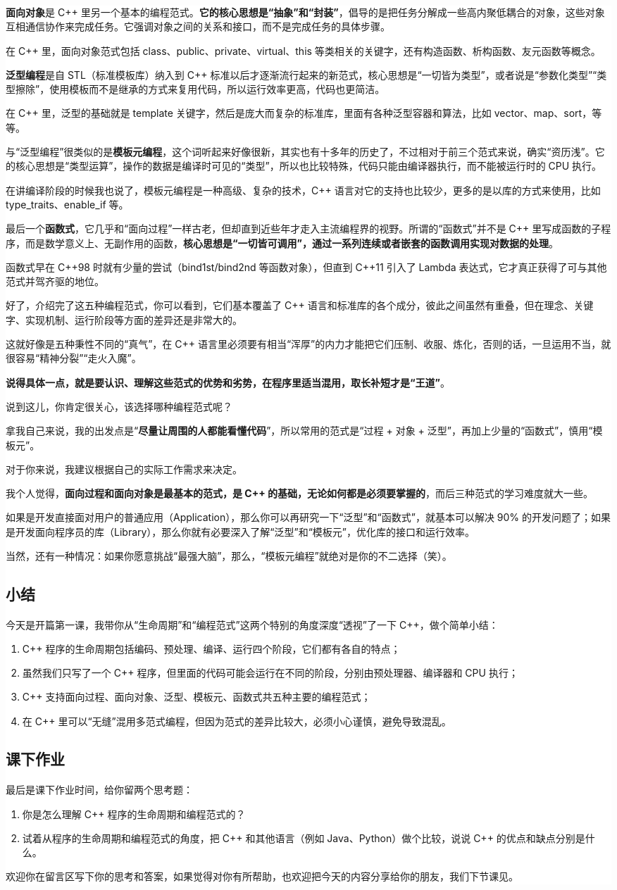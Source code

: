 **面向对象**是 C++ 里另一个基本的编程范式。**它的核心思想是“抽象”和“封装”**，倡导的是把任务分解成一些高内聚低耦合的对象，这些对象互相通信协作来完成任务。它强调对象之间的关系和接口，而不是完成任务的具体步骤。

在 C++ 里，面向对象范式包括 class、public、private、virtual、this 等类相关的关键字，还有构造函数、析构函数、友元函数等概念。

**泛型编程**是自 STL（标准模板库）纳入到 C++ 标准以后才逐渐流行起来的新范式，核心思想是“一切皆为类型”，或者说是“参数化类型”“类型擦除”，使用模板而不是继承的方式来复用代码，所以运行效率更高，代码也更简洁。

在 C++ 里，泛型的基础就是 template 关键字，然后是庞大而复杂的标准库，里面有各种泛型容器和算法，比如 vector、map、sort，等等。

与“泛型编程”很类似的是**模板元编程**，这个词听起来好像很新，其实也有十多年的历史了，不过相对于前三个范式来说，确实“资历浅”。它的核心思想是“类型运算”，操作的数据是编译时可见的“类型”，所以也比较特殊，代码只能由编译器执行，而不能被运行时的 CPU 执行。

在讲编译阶段的时候我也说了，模板元编程是一种高级、复杂的技术，C++ 语言对它的支持也比较少，更多的是以库的方式来使用，比如 type_traits、enable_if 等。

最后一个**函数式**，它几乎和“面向过程”一样古老，但却直到近些年才走入主流编程界的视野。所谓的“函数式”并不是 C++ 里写成函数的子程序，而是数学意义上、无副作用的函数，**核心思想是“一切皆可调用”，通过一系列连续或者嵌套的函数调用实现对数据的处理**。

函数式早在 C++98 时就有少量的尝试（bind1st/bind2nd 等函数对象），但直到 C++11 引入了 Lambda 表达式，它才真正获得了可与其他范式并驾齐驱的地位。

好了，介绍完了这五种编程范式，你可以看到，它们基本覆盖了 C++ 语言和标准库的各个成分，彼此之间虽然有重叠，但在理念、关键字、实现机制、运行阶段等方面的差异还是非常大的。

这就好像是五种秉性不同的“真气”，在 C++ 语言里必须要有相当“浑厚”的内力才能把它们压制、收服、炼化，否则的话，一旦运用不当，就很容易“精神分裂”“走火入魔”。

**说得具体一点，就是要认识、理解这些范式的优势和劣势，在程序里适当混用，取长补短才是“王道”**。

说到这儿，你肯定很关心，该选择哪种编程范式呢？

拿我自己来说，我的出发点是“**尽量让周围的人都能看懂代码**”，所以常用的范式是“过程 + 对象 + 泛型”，再加上少量的“函数式”，慎用“模板元”。

对于你来说，我建议根据自己的实际工作需求来决定。

我个人觉得，**面向过程和面向对象是最基本的范式，是 C++ 的基础，无论如何都是必须要掌握的**，而后三种范式的学习难度就大一些。

如果是开发直接面对用户的普通应用（Application），那么你可以再研究一下“泛型”和“函数式”，就基本可以解决 90% 的开发问题了；如果是开发面向程序员的库（Library），那么你就有必要深入了解“泛型”和“模板元”，优化库的接口和运行效率。

当然，还有一种情况：如果你愿意挑战“最强大脑”，那么，“模板元编程”就绝对是你的不二选择（笑）。

## 小结 

今天是开篇第一课，我带你从“生命周期”和“编程范式”这两个特别的角度深度“透视”了一下 C++，做个简单小结：

1. C++ 程序的生命周期包括编码、预处理、编译、运行四个阶段，它们都有各自的特点；

2. 虽然我们只写了一个 C++ 程序，但里面的代码可能会运行在不同的阶段，分别由预处理器、编译器和 CPU 执行；

3. C++ 支持面向过程、面向对象、泛型、模板元、函数式共五种主要的编程范式；

4. 在 C++ 里可以“无缝”混用多范式编程，但因为范式的差异比较大，必须小心谨慎，避免导致混乱。

## 课下作业 

最后是课下作业时间，给你留两个思考题：

1. 你是怎么理解 C++ 程序的生命周期和编程范式的？

2. 试着从程序的生命周期和编程范式的角度，把 C++ 和其他语言（例如 Java、Python）做个比较，说说 C++ 的优点和缺点分别是什么。

欢迎你在留言区写下你的思考和答案，如果觉得对你有所帮助，也欢迎把今天的内容分享给你的朋友，我们下节课见。
